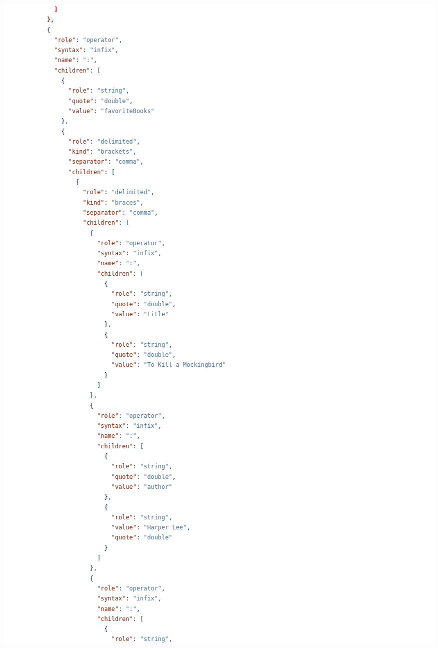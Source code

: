 ```json
              ]
            },
            {
              "role": "operator",
              "syntax": "infix",
              "name": ":",
              "children": [
                {
                  "role": "string",
                  "quote": "double",
                  "value": "favoriteBooks"
                },
                {
                  "role": "delimited",
                  "kind": "brackets",
                  "separator": "comma",
                  "children": [
                    {
                      "role": "delimited",
                      "kind": "braces",
                      "separator": "comma",
                      "children": [
                        {
                          "role": "operator",
                          "syntax": "infix",
                          "name": ":",
                          "children": [
                            {
                              "role": "string",
                              "quote": "double",
                              "value": "title"
                            },
                            {
                              "role": "string",
                              "quote": "double",
                              "value": "To Kill a Mockingbird"
                            }
                          ]
                        },
                        {
                          "role": "operator",
                          "syntax": "infix",
                          "name": ":",
                          "children": [
                            {
                              "role": "string",
                              "quote": "double",
                              "value": "author"
                            },
                            {
                              "role": "string",
                              "value": "Harper Lee",
                              "quote": "double"
                            }
                          ]
                        },
                        {
                          "role": "operator",
                          "syntax": "infix",
                          "name": ":",
                          "children": [
                            {
                              "role": "string",
```